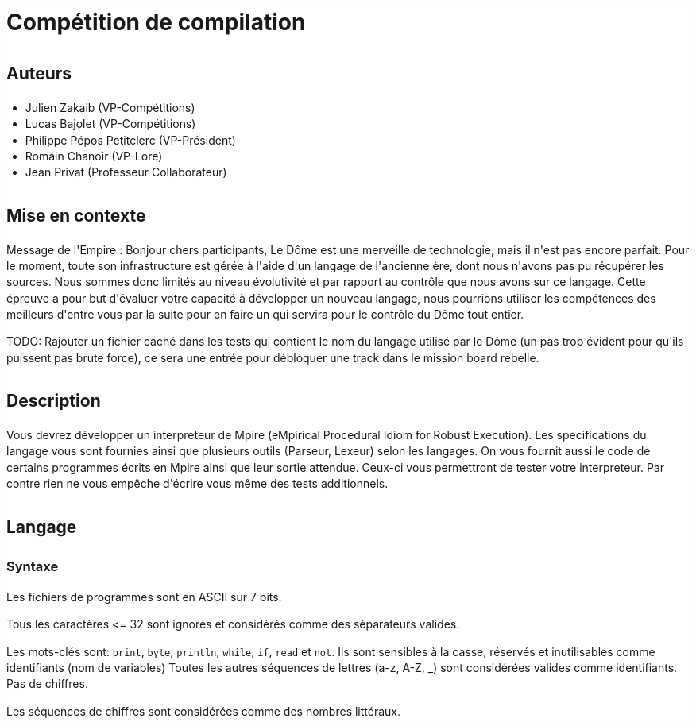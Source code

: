 # Compétition de compilation

## Auteurs
 * Julien Zakaib (VP-Compétitions)
 * Lucas Bajolet (VP-Compétitions)
 * Philippe Pépos Petitclerc (VP-Président)
 * Romain Chanoir (VP-Lore)
 * Jean Privat (Professeur Collaborateur)

## Mise en contexte

Message de l'Empire :
Bonjour chers participants,
Le Dôme est une merveille de technologie, mais il n'est pas encore parfait.
Pour le moment, toute son infrastructure est gérée à l'aide d'un langage de
l'ancienne ère, dont nous n'avons pas pu récupérer les sources. Nous sommes donc
limités au niveau évolutivité et par rapport au contrôle que nous avons sur ce
langage. Cette épreuve a pour but d'évaluer votre capacité à développer un nouveau
langage, nous pourrions utiliser les compétences des meilleurs d'entre vous par 
la suite pour en faire un qui servira pour le contrôle du Dôme tout entier.

TODO: Rajouter un fichier caché dans les tests qui contient le nom du langage utilisé
par le Dôme (un pas trop évident pour qu'ils puissent pas brute force), ce sera une entrée
pour débloquer une track dans le mission board rebelle.

## Description

Vous devrez développer un interpreteur de Mpire (eMpirical Procedural Idiom for Robust Execution). Les specifications du langage
vous sont fournies ainsi que plusieurs outils (Parseur, Lexeur) selon les langages.
On vous fournit aussi le code de certains programmes écrits en Mpire ainsi que leur
sortie attendue. Ceux-ci vous permettront de tester votre interpreteur. Par contre rien
ne vous empêche d'écrire vous même des tests additionnels.

## Langage

### Syntaxe

Les fichiers de programmes sont en ASCII sur 7 bits.

Tous les caractères <= 32 sont ignorés et considérés comme des séparateurs valides.

Les mots-clés sont: `print`, `byte`, `println`, `while`, `if`, `read` et `not`.
Ils sont sensibles à la casse, réservés et inutilisables comme identifiants (nom 
de variables)
Toutes les autres séquences de lettres (a-z, A-Z, _) sont considérées valides comme 
identifiants. Pas de chiffres.

Les séquences de chiffres sont considérées comme des nombres littéraux.
